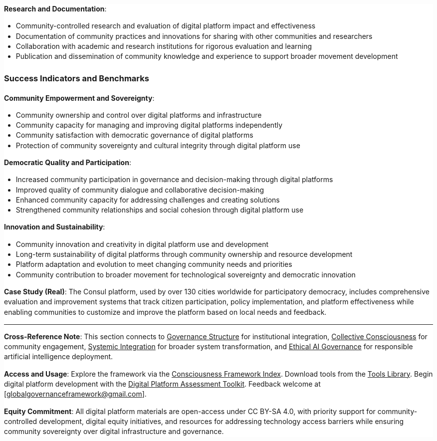 **Research and Documentation**:
- Community-controlled research and evaluation of digital platform impact and effectiveness
- Documentation of community practices and innovations for sharing with other communities and researchers
- Collaboration with academic and research institutions for rigorous evaluation and learning
- Publication and dissemination of community knowledge and experience to support broader movement development

### Success Indicators and Benchmarks

**Community Empowerment and Sovereignty**:
- Community ownership and control over digital platforms and infrastructure
- Community capacity for managing and improving digital platforms independently
- Community satisfaction with democratic governance of digital platforms
- Protection of community sovereignty and cultural integrity through digital platform use

**Democratic Quality and Participation**:
- Increased community participation in governance and decision-making through digital platforms
- Improved quality of community dialogue and collaborative decision-making
- Enhanced community capacity for addressing challenges and creating solutions
- Strengthened community relationships and social cohesion through digital platform use

**Innovation and Sustainability**:
- Community innovation and creativity in digital platform use and development
- Long-term sustainability of digital platforms through community ownership and resource development
- Platform adaptation and evolution to meet changing community needs and priorities
- Community contribution to broader movement for technological sovereignty and democratic innovation

**Case Study (Real)**: The Consul platform, used by over 130 cities worldwide for participatory democracy, includes comprehensive evaluation and improvement systems that track citizen participation, policy implementation, and platform effectiveness while enabling communities to customize and improve the platform based on local needs and feedback.

---

**Cross-Reference Note**: This section connects to [Governance Structure](/frameworks/docs/consciousness#01-governance-structure) for institutional integration, [Collective Consciousness](/frameworks/docs/consciousness#03-collective-consciousness) for community engagement, [Systemic Integration](/frameworks/docs/consciousness#04-systemic-integration) for broader system transformation, and [Ethical AI Governance](/frameworks/docs/consciousness#11-ethical-ai-governance) for responsible artificial intelligence deployment.

**Access and Usage**: Explore the framework via the [Consciousness Framework Index](/frameworks/docs/consciousness/index). Download tools from the [Tools Library](/frameworks/tools/consciousness). Begin digital platform development with the [Digital Platform Assessment Toolkit](/frameworks/tools/consciousness/digital-platform-assessment-en.pdf). Feedback welcome at [globalgovernanceframework@gmail.com].

**Equity Commitment**: All digital platform materials are open-access under CC BY-SA 4.0, with priority support for community-controlled development, digital equity initiatives, and resources for addressing technology access barriers while ensuring community sovereignty over digital infrastructure and governance.